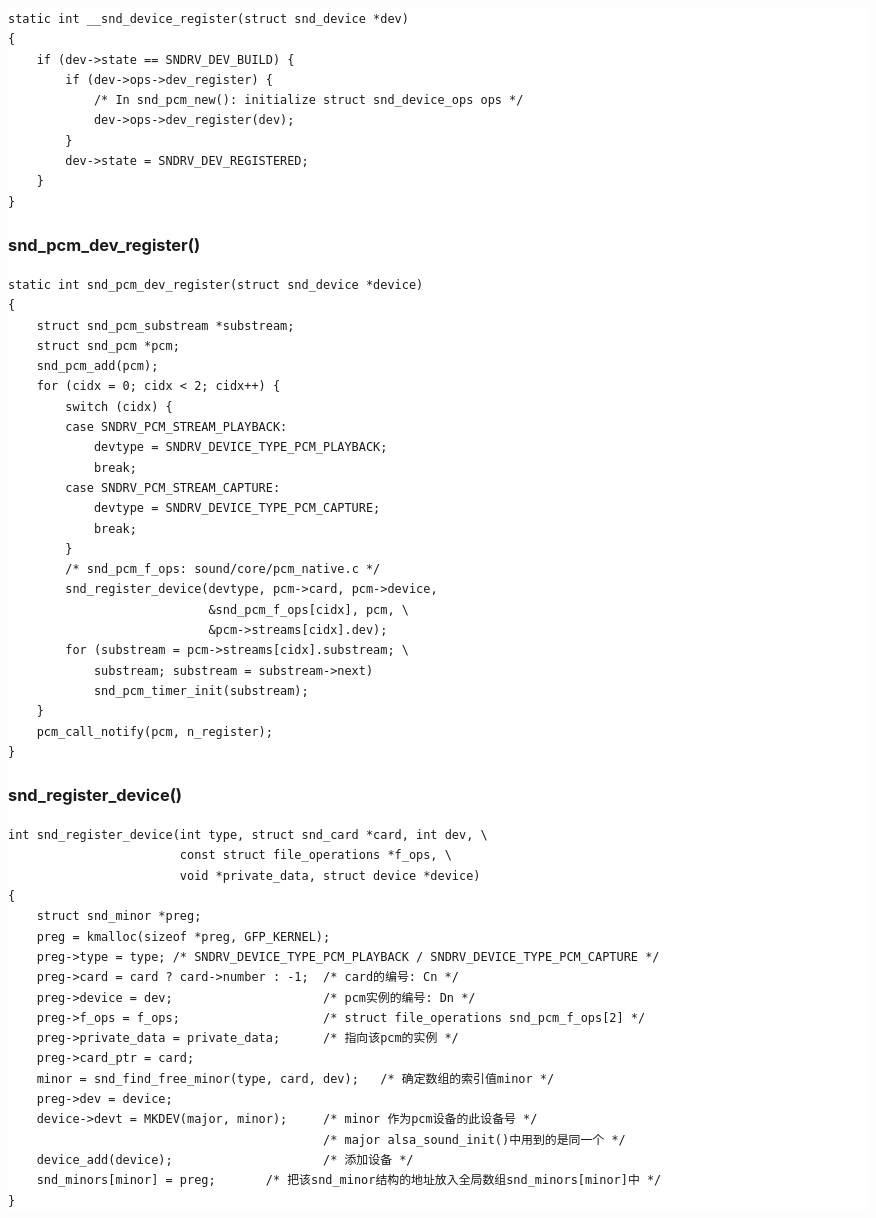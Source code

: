     static int __snd_device_register(struct snd_device *dev)
    {
        if (dev->state == SNDRV_DEV_BUILD) {
            if (dev->ops->dev_register) {
                /* In snd_pcm_new(): initialize struct snd_device_ops ops */
                dev->ops->dev_register(dev);
            }
            dev->state = SNDRV_DEV_REGISTERED;
        }
    }

### snd_pcm_dev_register()
    static int snd_pcm_dev_register(struct snd_device *device)
    {
        struct snd_pcm_substream *substream;
        struct snd_pcm *pcm;
        snd_pcm_add(pcm);
        for (cidx = 0; cidx < 2; cidx++) {
            switch (cidx) {
            case SNDRV_PCM_STREAM_PLAYBACK:
                devtype = SNDRV_DEVICE_TYPE_PCM_PLAYBACK;
                break;
            case SNDRV_PCM_STREAM_CAPTURE:
                devtype = SNDRV_DEVICE_TYPE_PCM_CAPTURE;
                break;
            }
            /* snd_pcm_f_ops: sound/core/pcm_native.c */
            snd_register_device(devtype, pcm->card, pcm->device,
                                &snd_pcm_f_ops[cidx], pcm, \
                                &pcm->streams[cidx].dev);
            for (substream = pcm->streams[cidx].substream; \
                substream; substream = substream->next)
                snd_pcm_timer_init(substream);
        }
        pcm_call_notify(pcm, n_register);
    }

### snd_register_device()
    int snd_register_device(int type, struct snd_card *card, int dev, \
                            const struct file_operations *f_ops, \
                            void *private_data, struct device *device)
    {
        struct snd_minor *preg;
        preg = kmalloc(sizeof *preg, GFP_KERNEL);
        preg->type = type; /* SNDRV_DEVICE_TYPE_PCM_PLAYBACK / SNDRV_DEVICE_TYPE_PCM_CAPTURE */
        preg->card = card ? card->number : -1;  /* card的编号: Cn */
        preg->device = dev;                     /* pcm实例的编号: Dn */
        preg->f_ops = f_ops;                    /* struct file_operations snd_pcm_f_ops[2] */
        preg->private_data = private_data;      /* 指向该pcm的实例 */
        preg->card_ptr = card;
        minor = snd_find_free_minor(type, card, dev);   /* 确定数组的索引值minor */
        preg->dev = device;
        device->devt = MKDEV(major, minor);     /* minor 作为pcm设备的此设备号 */
                                                /* major alsa_sound_init()中用到的是同一个 */
        device_add(device);                     /* 添加设备 */
        snd_minors[minor] = preg;       /* 把该snd_minor结构的地址放入全局数组snd_minors[minor]中 */
    }
